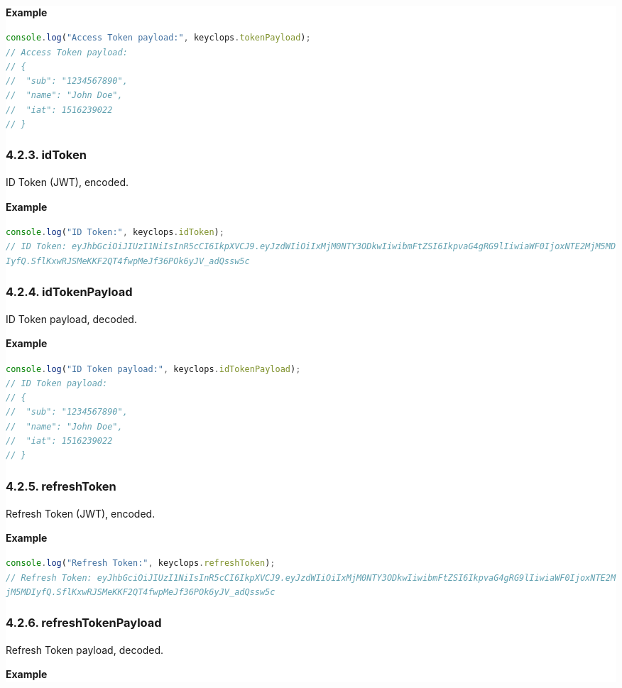 **Example**

```javascript
console.log("Access Token payload:", keyclops.tokenPayload);
// Access Token payload:
// {
//  "sub": "1234567890",
//  "name": "John Doe",
//  "iat": 1516239022
// }
```

### 4.2.3. idToken

ID Token (JWT), encoded.

**Example**

```javascript
console.log("ID Token:", keyclops.idToken);
// ID Token: eyJhbGciOiJIUzI1NiIsInR5cCI6IkpXVCJ9.eyJzdWIiOiIxMjM0NTY3ODkwIiwibmFtZSI6IkpvaG4gRG9lIiwiaWF0IjoxNTE2MjM5MDIyfQ.SflKxwRJSMeKKF2QT4fwpMeJf36POk6yJV_adQssw5c
```

### 4.2.4. idTokenPayload

ID Token payload, decoded.

**Example**

```javascript
console.log("ID Token payload:", keyclops.idTokenPayload);
// ID Token payload:
// {
//  "sub": "1234567890",
//  "name": "John Doe",
//  "iat": 1516239022
// }
```

### 4.2.5. refreshToken

Refresh Token (JWT), encoded.

**Example**

```javascript
console.log("Refresh Token:", keyclops.refreshToken);
// Refresh Token: eyJhbGciOiJIUzI1NiIsInR5cCI6IkpXVCJ9.eyJzdWIiOiIxMjM0NTY3ODkwIiwibmFtZSI6IkpvaG4gRG9lIiwiaWF0IjoxNTE2MjM5MDIyfQ.SflKxwRJSMeKKF2QT4fwpMeJf36POk6yJV_adQssw5c
```

### 4.2.6. refreshTokenPayload

Refresh Token payload, decoded.

**Example**
